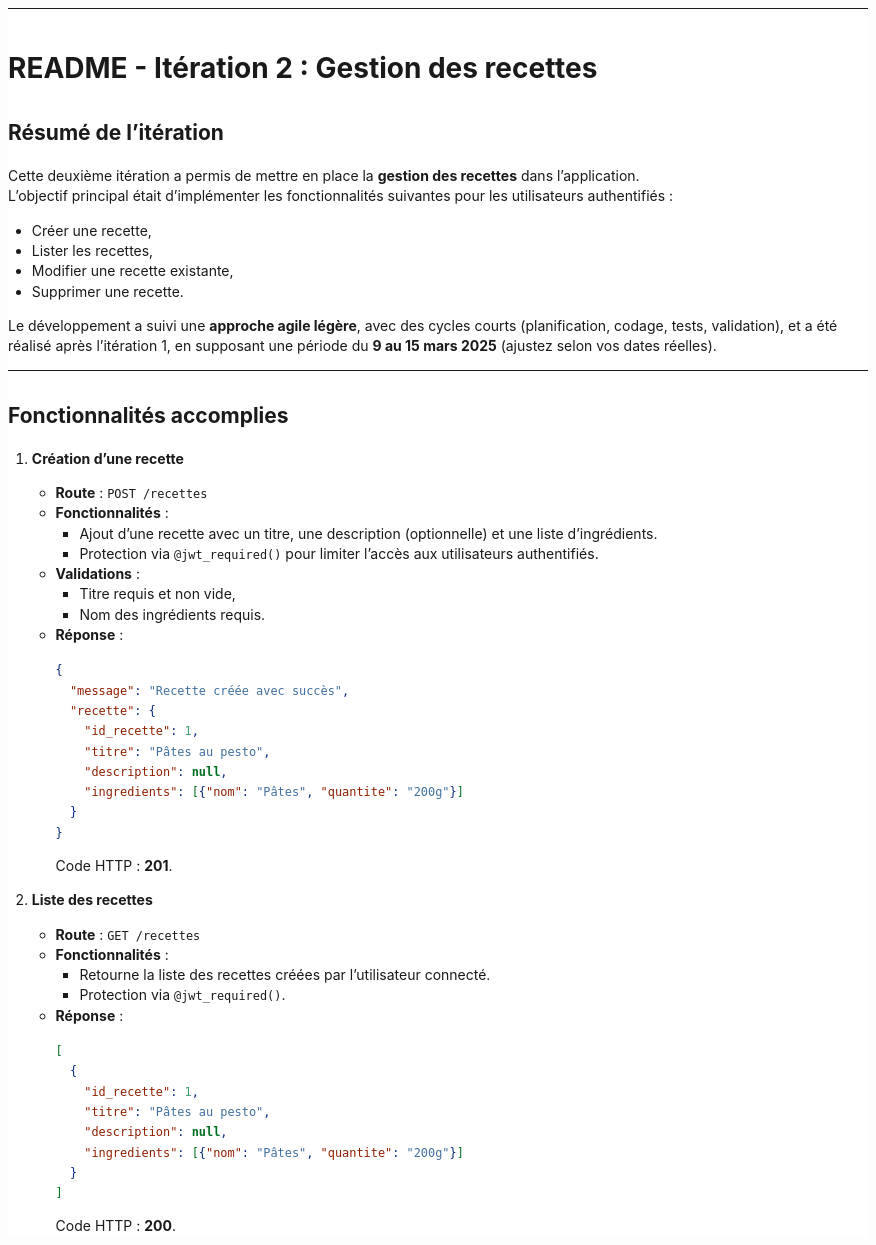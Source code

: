 
---

# README - Itération 2 : Gestion des recettes

## Résumé de l’itération

Cette deuxième itération a permis de mettre en place la **gestion des recettes** dans l’application.  
L’objectif principal était d’implémenter les fonctionnalités suivantes pour les utilisateurs authentifiés :  
- Créer une recette,  
- Lister les recettes,  
- Modifier une recette existante,  
- Supprimer une recette.  

Le développement a suivi une **approche agile légère**, avec des cycles courts (planification, codage, tests, validation), et a été réalisé après l’itération 1, en supposant une période du **9 au 15 mars 2025** (ajustez selon vos dates réelles).

---

## Fonctionnalités accomplies

1. **Création d’une recette**  
   - **Route** : `POST /recettes`  
   - **Fonctionnalités** :  
     - Ajout d’une recette avec un titre, une description (optionnelle) et une liste d’ingrédients.  
     - Protection via `@jwt_required()` pour limiter l’accès aux utilisateurs authentifiés.  
   - **Validations** :  
     - Titre requis et non vide,  
     - Nom des ingrédients requis.  
   - **Réponse** :  
     ```json
     {
       "message": "Recette créée avec succès",
       "recette": {
         "id_recette": 1,
         "titre": "Pâtes au pesto",
         "description": null,
         "ingredients": [{"nom": "Pâtes", "quantite": "200g"}]
       }
     }
     ```  
     Code HTTP : **201**.

2. **Liste des recettes**  
   - **Route** : `GET /recettes`  
   - **Fonctionnalités** :  
     - Retourne la liste des recettes créées par l’utilisateur connecté.  
     - Protection via `@jwt_required()`.  
   - **Réponse** :  
     ```json
     [
       {
         "id_recette": 1,
         "titre": "Pâtes au pesto",
         "description": null,
         "ingredients": [{"nom": "Pâtes", "quantite": "200g"}]
       }
     ]
     ```  
     Code HTTP : **200**.
